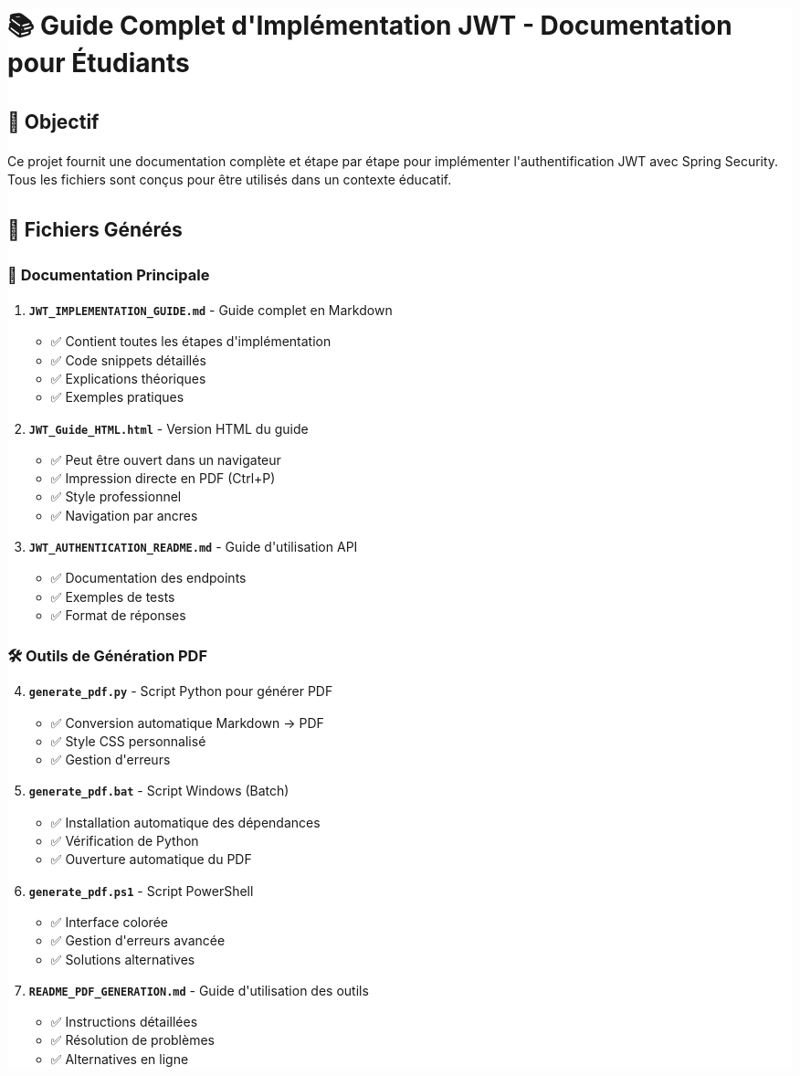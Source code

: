 # 📚 Guide Complet d'Implémentation JWT - Documentation pour Étudiants

## 🎯 Objectif

Ce projet fournit une documentation complète et étape par étape pour implémenter l'authentification JWT avec Spring Security. Tous les fichiers sont conçus pour être utilisés dans un contexte éducatif.

## 📁 Fichiers Générés

### 📖 **Documentation Principale**

1. **`JWT_IMPLEMENTATION_GUIDE.md`** - Guide complet en Markdown
   - ✅ Contient toutes les étapes d'implémentation
   - ✅ Code snippets détaillés
   - ✅ Explications théoriques
   - ✅ Exemples pratiques

2. **`JWT_Guide_HTML.html`** - Version HTML du guide
   - ✅ Peut être ouvert dans un navigateur
   - ✅ Impression directe en PDF (Ctrl+P)
   - ✅ Style professionnel
   - ✅ Navigation par ancres

3. **`JWT_AUTHENTICATION_README.md`** - Guide d'utilisation API
   - ✅ Documentation des endpoints
   - ✅ Exemples de tests
   - ✅ Format de réponses

### 🛠️ **Outils de Génération PDF**

4. **`generate_pdf.py`** - Script Python pour générer PDF
   - ✅ Conversion automatique Markdown → PDF
   - ✅ Style CSS personnalisé
   - ✅ Gestion d'erreurs

5. **`generate_pdf.bat`** - Script Windows (Batch)
   - ✅ Installation automatique des dépendances
   - ✅ Vérification de Python
   - ✅ Ouverture automatique du PDF

6. **`generate_pdf.ps1`** - Script PowerShell
   - ✅ Interface colorée
   - ✅ Gestion d'erreurs avancée
   - ✅ Solutions alternatives

7. **`README_PDF_GENERATION.md`** - Guide d'utilisation des outils
   - ✅ Instructions détaillées
   - ✅ Résolution de problèmes
   - ✅ Alternatives en ligne

